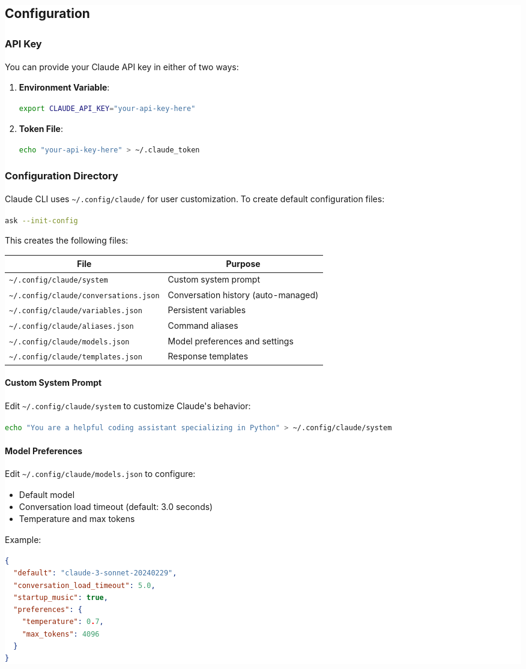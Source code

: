 ## Configuration

### API Key

You can provide your Claude API key in either of two ways:

1. **Environment Variable**:
   ```bash
   export CLAUDE_API_KEY="your-api-key-here"
   ```

2. **Token File**:
   ```bash
   echo "your-api-key-here" > ~/.claude_token
   ```

### Configuration Directory

Claude CLI uses `~/.config/claude/` for user customization. To create default configuration files:

```bash
ask --init-config
```

This creates the following files:

| File | Purpose |
|------|---------|
| `~/.config/claude/system` | Custom system prompt |
| `~/.config/claude/conversations.json` | Conversation history (auto-managed) |
| `~/.config/claude/variables.json` | Persistent variables |
| `~/.config/claude/aliases.json` | Command aliases |
| `~/.config/claude/models.json` | Model preferences and settings |
| `~/.config/claude/templates.json` | Response templates |

#### Custom System Prompt

Edit `~/.config/claude/system` to customize Claude's behavior:

```bash
echo "You are a helpful coding assistant specializing in Python" > ~/.config/claude/system
```

#### Model Preferences

Edit `~/.config/claude/models.json` to configure:
- Default model
- Conversation load timeout (default: 3.0 seconds)
- Temperature and max tokens

Example:
```json
{
  "default": "claude-3-sonnet-20240229",
  "conversation_load_timeout": 5.0,
  "startup_music": true,
  "preferences": {
    "temperature": 0.7,
    "max_tokens": 4096
  }
}
```
